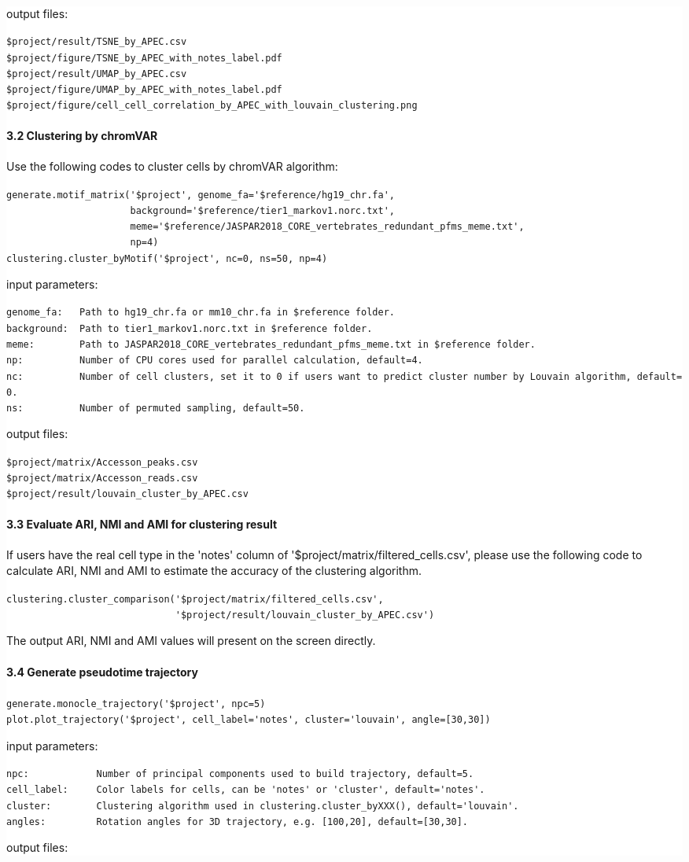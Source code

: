 output files:

    $project/result/TSNE_by_APEC.csv
    $project/figure/TSNE_by_APEC_with_notes_label.pdf
    $project/result/UMAP_by_APEC.csv
    $project/figure/UMAP_by_APEC_with_notes_label.pdf
    $project/figure/cell_cell_correlation_by_APEC_with_louvain_clustering.png

#### 3.2 Clustering by chromVAR

Use the following codes to cluster cells by chromVAR algorithm:

    generate.motif_matrix('$project', genome_fa='$reference/hg19_chr.fa',
                          background='$reference/tier1_markov1.norc.txt',
                          meme='$reference/JASPAR2018_CORE_vertebrates_redundant_pfms_meme.txt',
                          np=4)
    clustering.cluster_byMotif('$project', nc=0, ns=50, np=4)

input parameters:

    genome_fa:   Path to hg19_chr.fa or mm10_chr.fa in $reference folder.
    background:  Path to tier1_markov1.norc.txt in $reference folder.
    meme:        Path to JASPAR2018_CORE_vertebrates_redundant_pfms_meme.txt in $reference folder.
    np:          Number of CPU cores used for parallel calculation, default=4.
    nc:          Number of cell clusters, set it to 0 if users want to predict cluster number by Louvain algorithm, default=0.
    ns:          Number of permuted sampling, default=50.

output files:

    $project/matrix/Accesson_peaks.csv
    $project/matrix/Accesson_reads.csv
    $project/result/louvain_cluster_by_APEC.csv

#### 3.3 Evaluate ARI, NMI and AMI for clustering result

If users have the real cell type in the 'notes' column of '$project/matrix/filtered_cells.csv', please use the following code to calculate ARI, NMI and AMI to estimate the accuracy of the clustering algorithm.

    clustering.cluster_comparison('$project/matrix/filtered_cells.csv',
                                  '$project/result/louvain_cluster_by_APEC.csv')

The output ARI, NMI and AMI values will present on the screen directly.

#### 3.4 Generate pseudotime trajectory

    generate.monocle_trajectory('$project', npc=5)
    plot.plot_trajectory('$project', cell_label='notes', cluster='louvain', angle=[30,30])

input parameters:

    npc:            Number of principal components used to build trajectory, default=5.
    cell_label:     Color labels for cells, can be 'notes' or 'cluster', default='notes'.
    cluster:        Clustering algorithm used in clustering.cluster_byXXX(), default='louvain'.
    angles:         Rotation angles for 3D trajectory, e.g. [100,20], default=[30,30].

output files:
